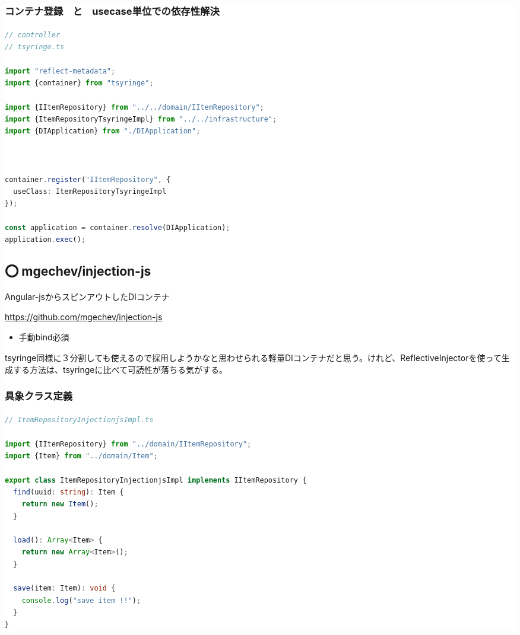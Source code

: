 ### コンテナ登録　と　usecase単位での依存性解決

```ts
// controller
// tsyringe.ts

import "reflect-metadata";
import {container} from "tsyringe";

import {IItemRepository} from "../../domain/IItemRepository";
import {ItemRepositoryTsyringeImpl} from "../../infrastructure";
import {DIApplication} from "./DIApplication";



container.register("IItemRepository", {
  useClass: ItemRepositoryTsyringeImpl
});

const application = container.resolve(DIApplication);
application.exec();
```



## ⭕ mgechev/injection-js

Angular-jsからスピンアウトしたDIコンテナ

https://github.com/mgechev/injection-js


- 手動bind必須

tsyringe同様に３分割しても使えるので採用しようかなと思わせられる軽量DIコンテナだと思う。けれど、ReflectiveInjectorを使って生成する方法は、tsyringeに比べて可読性が落ちる気がする。

### 具象クラス定義

```ts
// ItemRepositoryInjectionjsImpl.ts

import {IItemRepository} from "../domain/IItemRepository";
import {Item} from "../domain/Item";

export class ItemRepositoryInjectionjsImpl implements IItemRepository {
  find(uuid: string): Item {
    return new Item();
  }

  load(): Array<Item> {
    return new Array<Item>();
  }

  save(item: Item): void {
    console.log("save item !!");
  }
}
```
